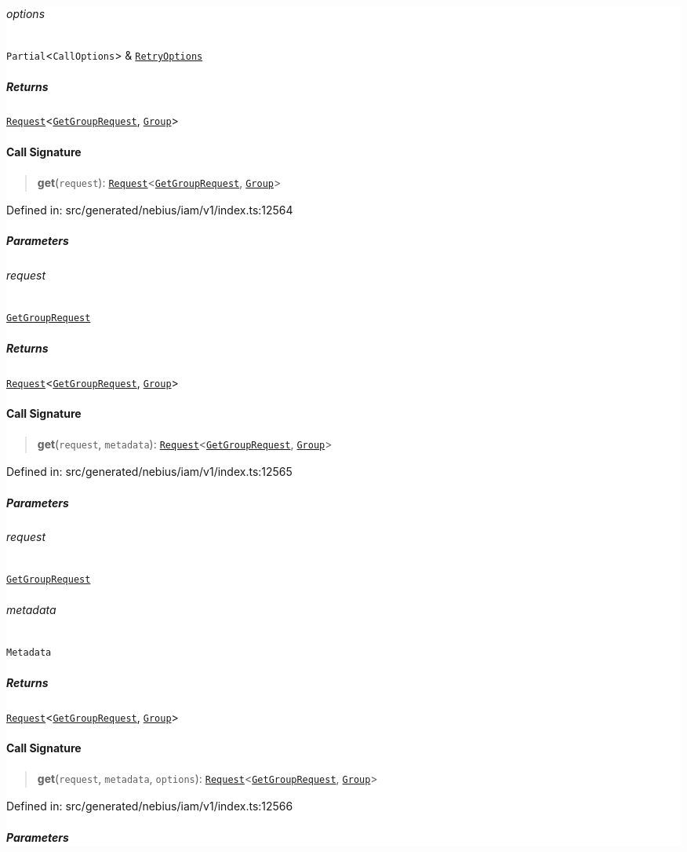###### options

`Partial`\<`CallOptions`\> & [`RetryOptions`](../../../../../runtime/request/interfaces/RetryOptions.md)

##### Returns

[`Request`](../../../../../runtime/request/classes/Request.md)\<[`GetGroupRequest`](../interfaces/GetGroupRequest.md), [`Group`](../interfaces/Group.md)\>

#### Call Signature

> **get**(`request`): [`Request`](../../../../../runtime/request/classes/Request.md)\<[`GetGroupRequest`](../interfaces/GetGroupRequest.md), [`Group`](../interfaces/Group.md)\>

Defined in: src/generated/nebius/iam/v1/index.ts:12564

##### Parameters

###### request

[`GetGroupRequest`](../interfaces/GetGroupRequest.md)

##### Returns

[`Request`](../../../../../runtime/request/classes/Request.md)\<[`GetGroupRequest`](../interfaces/GetGroupRequest.md), [`Group`](../interfaces/Group.md)\>

#### Call Signature

> **get**(`request`, `metadata`): [`Request`](../../../../../runtime/request/classes/Request.md)\<[`GetGroupRequest`](../interfaces/GetGroupRequest.md), [`Group`](../interfaces/Group.md)\>

Defined in: src/generated/nebius/iam/v1/index.ts:12565

##### Parameters

###### request

[`GetGroupRequest`](../interfaces/GetGroupRequest.md)

###### metadata

`Metadata`

##### Returns

[`Request`](../../../../../runtime/request/classes/Request.md)\<[`GetGroupRequest`](../interfaces/GetGroupRequest.md), [`Group`](../interfaces/Group.md)\>

#### Call Signature

> **get**(`request`, `metadata`, `options`): [`Request`](../../../../../runtime/request/classes/Request.md)\<[`GetGroupRequest`](../interfaces/GetGroupRequest.md), [`Group`](../interfaces/Group.md)\>

Defined in: src/generated/nebius/iam/v1/index.ts:12566

##### Parameters
